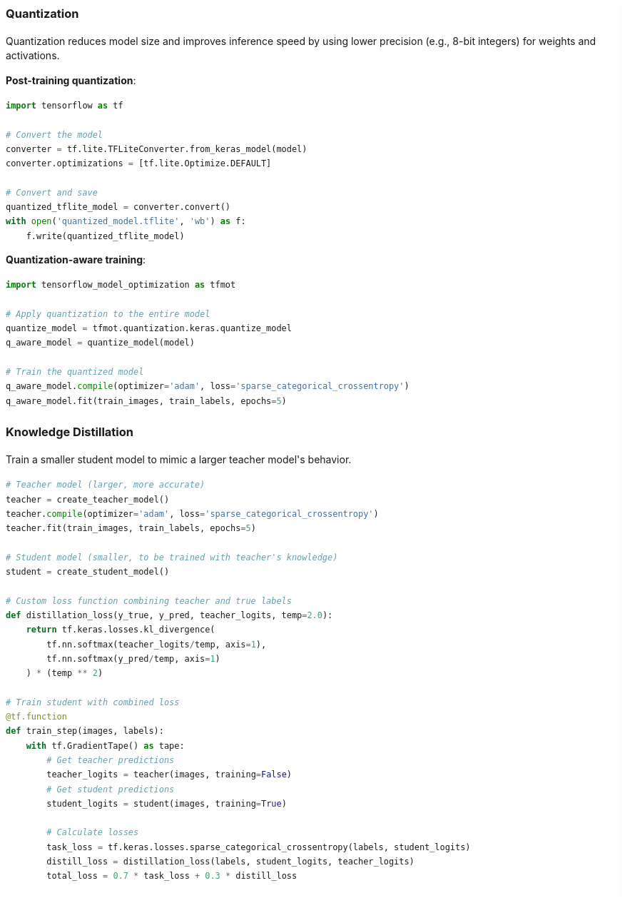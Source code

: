 ### Quantization

Quantization reduces model size and improves inference speed by using lower precision (e.g., 8-bit integers) for weights and activations.

**Post-training quantization**:
```python
import tensorflow as tf

# Convert the model
converter = tf.lite.TFLiteConverter.from_keras_model(model)
converter.optimizations = [tf.lite.Optimize.DEFAULT]

# Convert and save
quantized_tflite_model = converter.convert()
with open('quantized_model.tflite', 'wb') as f:
    f.write(quantized_tflite_model)
```

**Quantization-aware training**:
```python
import tensorflow_model_optimization as tfmot

# Apply quantization to the entire model
quantize_model = tfmot.quantization.keras.quantize_model
q_aware_model = quantize_model(model)

# Train the quantized model
q_aware_model.compile(optimizer='adam', loss='sparse_categorical_crossentropy')
q_aware_model.fit(train_images, train_labels, epochs=5)
```

### Knowledge Distillation

Train a smaller student model to mimic a larger teacher model's behavior.

```python
# Teacher model (larger, more accurate)
teacher = create_teacher_model()
teacher.compile(optimizer='adam', loss='sparse_categorical_crossentropy')
teacher.fit(train_images, train_labels, epochs=5)

# Student model (smaller, to be trained with teacher's knowledge)
student = create_student_model()

# Custom loss function combining teacher and true labels
def distillation_loss(y_true, y_pred, teacher_logits, temp=2.0):
    return tf.keras.losses.kl_divergence(
        tf.nn.softmax(teacher_logits/temp, axis=1),
        tf.nn.softmax(y_pred/temp, axis=1)
    ) * (temp ** 2)

# Train student with combined loss
@tf.function
def train_step(images, labels):
    with tf.GradientTape() as tape:
        # Get teacher predictions
        teacher_logits = teacher(images, training=False)
        # Get student predictions
        student_logits = student(images, training=True)
        
        # Calculate losses
        task_loss = tf.keras.losses.sparse_categorical_crossentropy(labels, student_logits)
        distill_loss = distillation_loss(labels, student_logits, teacher_logits)
        total_loss = 0.7 * task_loss + 0.3 * distill_loss
    
```